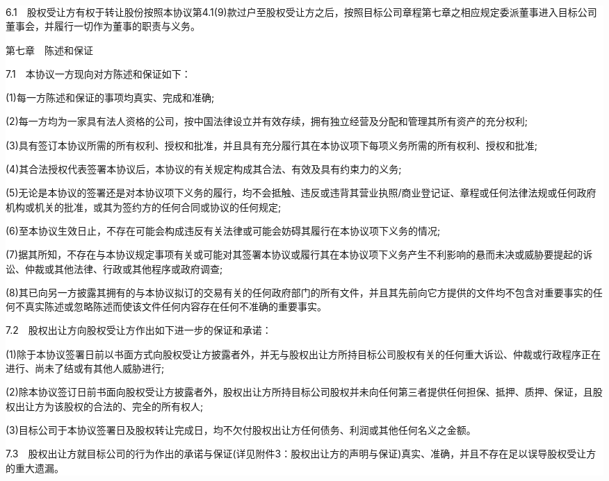 


6.1　股权受让方有权于转让股份按照本协议第4.1(9)款过户至股权受让方之后，按照目标公司章程第七章之相应规定委派董事进入目标公司董事会，并履行一切作为董事的职责与义务。




第七章　陈述和保证




7.1　本协议一方现向对方陈述和保证如下：




(1)每一方陈述和保证的事项均真实、完成和准确;




(2)每一方均为一家具有法人资格的公司，按中国法律设立并有效存续，拥有独立经营及分配和管理其所有资产的充分权利;




(3)具有签订本协议所需的所有权利、授权和批准，并且具有充分履行其在本协议项下每项义务所需的所有权利、授权和批准;




(4)其合法授权代表签署本协议后，本协议的有关规定构成其合法、有效及具有约束力的义务;




(5)无论是本协议的签署还是对本协议项下义务的履行，均不会抵触、违反或违背其营业执照/商业登记证、章程或任何法律法规或任何政府机构或机关的批准，或其为签约方的任何合同或协议的任何规定;




(6)至本协议生效日止，不存在可能会构成违反有关法律或可能会妨碍其履行在本协议项下义务的情况;




(7)据其所知，不存在与本协议规定事项有关或可能对其签署本协议或履行其在本协议项下义务产生不利影响的悬而未决或威胁要提起的诉讼、仲裁或其他法律、行政或其他程序或政府调查;




(8)其已向另一方披露其拥有的与本协议拟订的交易有关的任何政府部门的所有文件，并且其先前向它方提供的文件均不包含对重要事实的任何不真实陈述或忽略陈述而使该文件任何内容存在任何不准确的重要事实。




7.2　股权出让方向股权受让方作出如下进一步的保证和承诺：




(1)除于本协议签署日前以书面方式向股权受让方披露者外，并无与股权出让方所持目标公司股权有关的任何重大诉讼、仲裁或行政程序正在进行、尚未了结或有其他人威胁进行;




(2)除本协议签订日前书面向股权受让方披露者外，股权出让方所持目标公司股权并未向任何第三者提供任何担保、抵押、质押、保证，且股权出让方为该股权的合法的、完全的所有权人;




(3)目标公司于本协议签署日及股权转让完成日，均不欠付股权出让方任何债务、利润或其他任何名义之金额。




7.3　股权出让方就目标公司的行为作出的承诺与保证(详见附件3：股权出让方的声明与保证)真实、准确，并且不存在足以误导股权受让方的重大遗漏。
